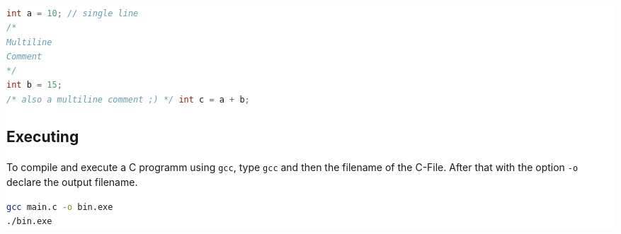 ```c
int a = 10; // single line
/*
Multiline
Comment
*/
int b = 15;
/* also a multiline comment ;) */ int c = a + b;
```

## Executing

To compile and execute a C programm using `gcc`, type `gcc` and then the filename of the C-File. After that with the option `-o` declare the output filename.

```sh
gcc main.c -o bin.exe
./bin.exe
```
